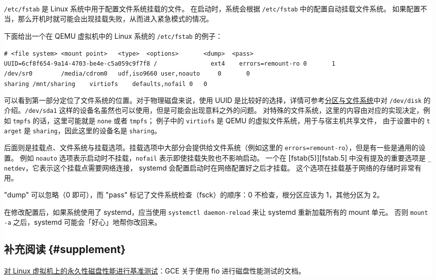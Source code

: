 `/etc/fstab` 是 Linux 系统中用于配置文件系统挂载的文件。
在启动时，系统会根据 `/etc/fstab` 中的配置自动挂载文件系统。
如果配置不当，那么开机时就可能会出现挂载失败，从而进入紧急模式的情况。

下面给出一个在 QEMU 虚拟机中的 Linux 系统的 `/etc/fstab` 的例子：

```fstab
# <file system> <mount point>   <type>  <options>       <dump>  <pass>
UUID=6cf8f654-9a14-4703-be4e-c5a059c9f7f8 /               ext4    errors=remount-ro 0       1
/dev/sr0        /media/cdrom0   udf,iso9660 user,noauto     0       0
sharing	/mnt/sharing	virtiofs	defaults,nofail	0	0
```

可以看到第一部分定位了文件系统的位置。对于物理磁盘来说，使用 UUID 是比较好的选择，详情可参考[分区与文件系统](filesystem.md)中对 `/dev/disk` 的介绍。`/dev/sda1` 这样的设备名虽然也可以使用，但是可能会出现意料之外的问题。
对特殊的文件系统，这里的内容由对应的实现决定，例如 `tmpfs` 的话，这里可能就是 `none` 或者 `tmpfs`；
例子中的 `virtiofs` 是 QEMU 的虚拟文件系统，用于与宿主机共享文件，
由于设置中的 `target` 是 `sharing`，因此这里的设备名是 `sharing`。

后面则是挂载点、文件系统与挂载选项。挂载选项中大部分会提供给文件系统（例如这里的 `errors=remount-ro`），但是有一些是通用的设置。
例如 `noauto` 选项表示启动时不挂载，`nofail` 表示即使挂载失败也不影响启动。
一个在 [fstab(5)][fstab.5] 中没有提及的重要选项是 `_netdev`，它表示这个挂载点需要网络连接，
systemd 会配置启动时在网络配置好之后才挂载。
这个选项在挂载基于网络的存储时非常有用。

"dump" 可以忽略（0 即可），而 "pass" 标记了文件系统检查（fsck）的顺序：0 不检查，根分区应该为 1，其他分区为 2。

在修改配置后，如果系统使用了 systemd，应当使用 `systemctl daemon-reload` 来让 systemd 重新加载所有的 mount 单元。
否则 `mount -a` 之后，systemd 可能会「好心」地帮你改回来。

## 补充阅读 {#supplement}

[对 Linux 虚拟机上的永久性磁盘性能进行基准测试](https://cloud.google.com/compute/docs/disks/benchmarking-pd-performance?hl=zh-cn)：GCE 关于使用 fio 进行磁盘性能测试的文档。

[^1]: IOPS 为每秒的 I/O 操作数，可以简单认为是命令操作延迟的倒数。
